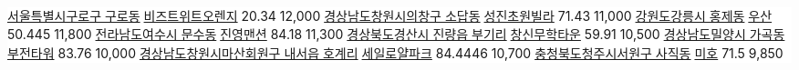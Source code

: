   <tr>
    <td><a href="/apt/서울특별시구로구구로동">서울특별시구로구 구로동</a></td>
    <td style="font-weight: bold;"><a href="/apt/서울특별시구로구구로동비즈트위트오렌지">비즈트위트오렌지</a></td>
    <td>20.34</td>
    <td>12,000</td>
  </tr>

  <tr>
    <td><a href="/apt/경상남도창원시의창구소답동">경상남도창원시의창구 소답동</a></td>
    <td style="font-weight: bold;"><a href="/apt/경상남도창원시의창구소답동성진초원빌라">성진초원빌라</a></td>
    <td>71.43</td>
    <td>11,000</td>
  </tr>

  <tr>
    <td><a href="/apt/강원도강릉시홍제동">강원도강릉시 홍제동</a></td>
    <td style="font-weight: bold;"><a href="/apt/강원도강릉시홍제동우산">우산</a></td>
    <td>50.445</td>
    <td>11,800</td>
  </tr>

  <tr>
    <td><a href="/apt/전라남도여수시문수동">전라남도여수시 문수동</a></td>
    <td style="font-weight: bold;"><a href="/apt/전라남도여수시문수동진영맨션">진영맨션</a></td>
    <td>84.18</td>
    <td>11,300</td>
  </tr>

  <tr>
    <td><a href="/apt/경상북도경산시진량읍 부기리">경상북도경산시 진량읍 부기리</a></td>
    <td style="font-weight: bold;"><a href="/apt/경상북도경산시진량읍 부기리창신무학타운">창신무학타운</a></td>
    <td>59.91</td>
    <td>10,500</td>
  </tr>

  <tr>
    <td><a href="/apt/경상남도밀양시가곡동">경상남도밀양시 가곡동</a></td>
    <td style="font-weight: bold;"><a href="/apt/경상남도밀양시가곡동부전타워">부전타워</a></td>
    <td>83.76</td>
    <td>10,000</td>
  </tr>

  <tr>
    <td><a href="/apt/경상남도창원시마산회원구내서읍 호계리">경상남도창원시마산회원구 내서읍 호계리</a></td>
    <td style="font-weight: bold;"><a href="/apt/경상남도창원시마산회원구내서읍 호계리세일로얄파크">세일로얄파크</a></td>
    <td>84.4446</td>
    <td>10,700</td>
  </tr>

  <tr>
    <td><a href="/apt/충청북도청주시서원구사직동">충청북도청주시서원구 사직동</a></td>
    <td style="font-weight: bold;"><a href="/apt/충청북도청주시서원구사직동미호">미호</a></td>
    <td>71.5</td>
    <td>9,850</td>
  </tr>
